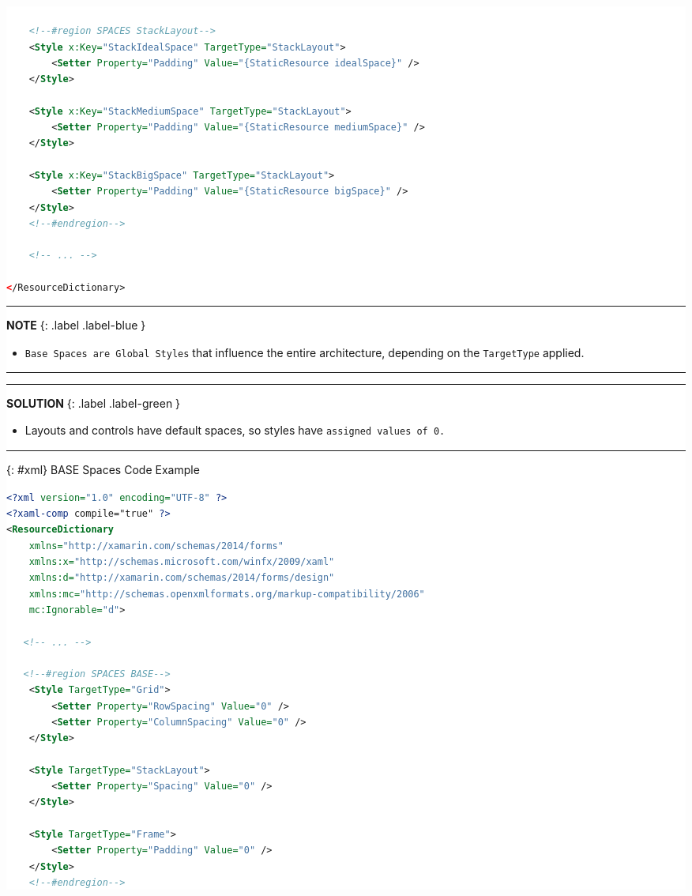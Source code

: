 ```xml

    <!--#region SPACES StackLayout-->
    <Style x:Key="StackIdealSpace" TargetType="StackLayout">
        <Setter Property="Padding" Value="{StaticResource idealSpace}" />
    </Style>

    <Style x:Key="StackMediumSpace" TargetType="StackLayout">
        <Setter Property="Padding" Value="{StaticResource mediumSpace}" />
    </Style>

    <Style x:Key="StackBigSpace" TargetType="StackLayout">
        <Setter Property="Padding" Value="{StaticResource bigSpace}" />
    </Style>
    <!--#endregion-->

    <!-- ... -->

</ResourceDictionary>
```

---
**NOTE**
{: .label .label-blue }

- `Base Spaces are Global Styles` that influence the entire architecture, depending on the `TargetType` applied.

---

---
**SOLUTION**
{: .label .label-green }

- Layouts and controls have default spaces, so styles have `assigned values ​​of 0.`

---

 {: #xml}
BASE Spaces Code Example

```xml
<?xml version="1.0" encoding="UTF-8" ?>
<?xaml-comp compile="true" ?>
<ResourceDictionary
    xmlns="http://xamarin.com/schemas/2014/forms"
    xmlns:x="http://schemas.microsoft.com/winfx/2009/xaml"
    xmlns:d="http://xamarin.com/schemas/2014/forms/design"
    xmlns:mc="http://schemas.openxmlformats.org/markup-compatibility/2006"
    mc:Ignorable="d">

   <!-- ... -->

   <!--#region SPACES BASE-->
    <Style TargetType="Grid">
        <Setter Property="RowSpacing" Value="0" />
        <Setter Property="ColumnSpacing" Value="0" />
    </Style>

    <Style TargetType="StackLayout">
        <Setter Property="Spacing" Value="0" />
    </Style>

    <Style TargetType="Frame">
        <Setter Property="Padding" Value="0" />
    </Style>
    <!--#endregion-->
```